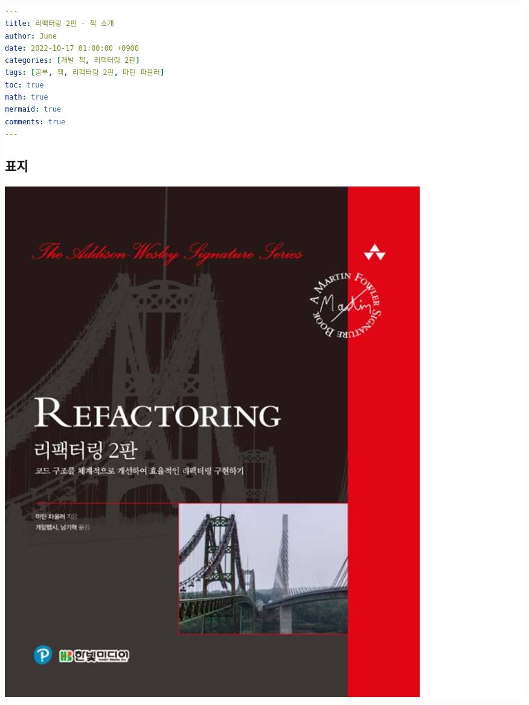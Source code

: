 ```yaml
---
title: 리팩터링 2판 - 책 소개
author: June
date: 2022-10-17 01:00:00 +0900
categories: [개발 책, 리팩터링 2판]
tags: [공부, 책, 리팩터링 2판, 마틴 파울러]
toc: true
math: true
mermaid: true
comments: true
---
```

## 표지

![cover](/posts/development-books/refactoring-2nd-edition/cover.jpg)
